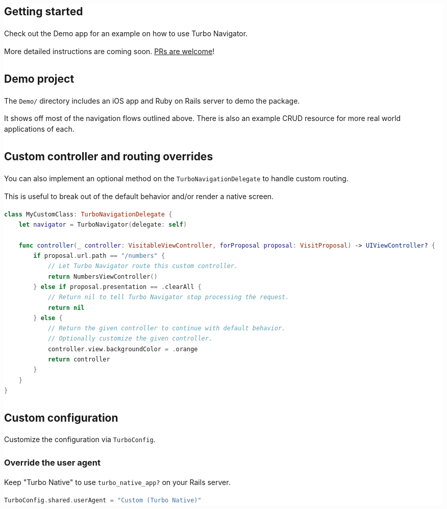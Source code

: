 ## Getting started

Check out the Demo app for an example on how to use Turbo Navigator.

More detailed instructions are coming soon. [PRs are welcome](https://github.com/joemasilotti/TurboNavigator/issues/1)!

## Demo project

The `Demo/` directory includes an iOS app and Ruby on Rails server to demo the package.

It shows off most of the navigation flows outlined above. There is also an example CRUD resource for more real world applications of each.

## Custom controller and routing overrides

You can also implement an optional method on the `TurboNavigationDelegate` to handle custom routing.

This is useful to break out of the default behavior and/or render a native screen.

```swift
class MyCustomClass: TurboNavigationDelegate {
    let navigator = TurboNavigator(delegate: self)

    func controller(_ controller: VisitableViewController, forProposal proposal: VisitProposal) -> UIViewController? {
        if proposal.url.path == "/numbers" {
            // Let Turbo Navigator route this custom controller.
            return NumbersViewController()
        } else if proposal.presentation == .clearAll {
            // Return nil to tell Turbo Navigator stop processing the request.
            return nil
        } else {
            // Return the given controller to continue with default behavior.
            // Optionally customize the given controller.
            controller.view.backgroundColor = .orange
            return controller
        }
    }
}
```

## Custom configuration

Customize the configuration via `TurboConfig`.

### Override the user agent

Keep "Turbo Native" to use `turbo_native_app?` on your Rails server.

```swift
TurboConfig.shared.userAgent = "Custom (Turbo Native)"
```
